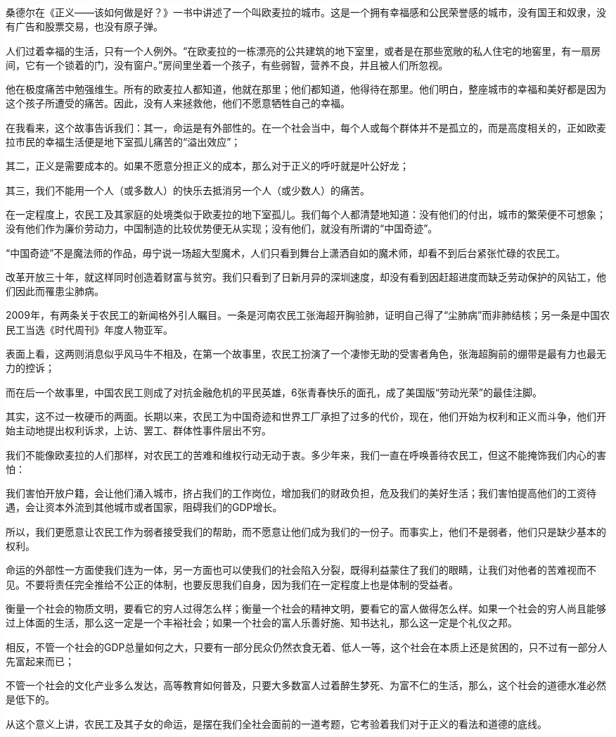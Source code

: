 桑德尔在《正义——该如何做是好？》一书中讲述了一个叫欧麦拉的城市。这是一个拥有幸福感和公民荣誉感的城市，没有国王和奴隶，没有广告和股票交易，也没有原子弹。

人们过着幸福的生活，只有一个人例外。“在欧麦拉的一栋漂亮的公共建筑的地下室里，或者是在那些宽敞的私人住宅的地窖里，有一扇房间，它有一个锁着的门，没有窗户。”房间里坐着一个孩子，有些弱智，营养不良，并且被人们所忽视。

他在极度痛苦中勉强维生。所有的欧麦拉人都知道，他就在那里；他们都知道，他得待在那里。他们明白，整座城市的幸福和美好都是因为这个孩子所遭受的痛苦。因此，没有人来拯救他，他们不愿意牺牲自己的幸福。

在我看来，这个故事告诉我们：其一，命运是有外部性的。在一个社会当中，每个人或每个群体并不是孤立的，而是高度相关的，正如欧麦拉市民的幸福生活便是地下室孤儿痛苦的“溢出效应”；

其二，正义是需要成本的。如果不愿意分担正义的成本，那么对于正义的呼吁就是叶公好龙；

其三，我们不能用一个人（或多数人）的快乐去抵消另一个人（或少数人）的痛苦。

在一定程度上，农民工及其家庭的处境类似于欧麦拉的地下室孤儿。我们每个人都清楚地知道：没有他们的付出，城市的繁荣便不可想象；没有他们作为廉价劳动力，中国制造的比较优势便无从实现；没有他们，就没有所谓的“中国奇迹”。

“中国奇迹”不是魔法师的作品，毋宁说一场超大型魔术，人们只看到舞台上潇洒自如的魔术师，却看不到后台紧张忙碌的农民工。

改革开放三十年，就这样同时创造着财富与贫穷。我们只看到了日新月异的深圳速度，却没有看到因赶超进度而缺乏劳动保护的风钻工，他们因此而罹患尘肺病。

2009年，有两条关于农民工的新闻格外引人瞩目。一条是河南农民工张海超开胸验肺，证明自己得了“尘肺病”而非肺结核；另一条是中国农民工当选《时代周刊》年度人物亚军。

表面上看，这两则消息似乎风马牛不相及，在第一个故事里，农民工扮演了一个凄惨无助的受害者角色，张海超胸前的绷带是最有力也最无力的控诉；

而在后一个故事里，中国农民工则成了对抗金融危机的平民英雄，6张青春快乐的面孔，成了美国版“劳动光荣”的最佳注脚。

其实，这不过一枚硬币的两面。长期以来，农民工为中国奇迹和世界工厂承担了过多的代价，现在，他们开始为权利和正义而斗争，他们开始主动地提出权利诉求，上访、罢工、群体性事件层出不穷。

我们不能像欧麦拉的人们那样，对农民工的苦难和维权行动无动于衷。多少年来，我们一直在呼唤善待农民工，但这不能掩饰我们内心的害怕：

我们害怕开放户籍，会让他们涌入城市，挤占我们的工作岗位，增加我们的财政负担，危及我们的美好生活；我们害怕提高他们的工资待遇，会让资本外流到其他城市或者国家，阻碍我们的GDP增长。

所以，我们更愿意让农民工作为弱者接受我们的帮助，而不愿意让他们成为我们的一份子。而事实上，他们不是弱者，他们只是缺少基本的权利。

命运的外部性一方面使我们连为一体，另一方面也可以使我们的社会陷入分裂，既得利益蒙住了我们的眼睛，让我们对他者的苦难视而不见。不要将责任完全推给不公正的体制，也要反思我们自身，因为我们在一定程度上也是体制的受益者。

衡量一个社会的物质文明，要看它的穷人过得怎么样；衡量一个社会的精神文明，要看它的富人做得怎么样。如果一个社会的穷人尚且能够过上体面的生活，那么这一定是一个丰裕社会；如果一个社会的富人乐善好施、知书达礼，那么这一定是个礼仪之邦。

相反，不管一个社会的GDP总量如何之大，只要有一部分民众仍然衣食无着、低人一等，这个社会在本质上还是贫困的，只不过有一部分人先富起来而已；

不管一个社会的文化产业多么发达，高等教育如何普及，只要大多数富人过着醉生梦死、为富不仁的生活，那么，这个社会的道德水准必然是低下的。

从这个意义上讲，农民工及其子女的命运，是摆在我们全社会面前的一道考题，它考验着我们对于正义的看法和道德的底线。

